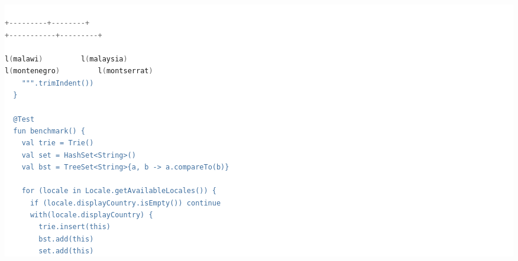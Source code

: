 ```kotlin linenums="1"
                                                                                                                                                                                                                                                                                                                                                                                                                                                                                                                                                                                                                                                                                                                                                                                                                                                                                                                                                                                                                                                                                                                                                                                                                                                                                                                                                                                                                                                                                                                                                                                                                                                                                                                                                                                                                                                                                                                                                                                                                                                                                                                                                                    +---------+--------+                                                                                                                                                                                                                      +-----------+---------+
                                                                                                                                                                                                                                                                                                                                                                                                                                                                                                                                                                                                                                                                                                                                                                                                                                                                                                                                                                                                                                                                                                                                                                                                                                                                                                                                                                                                                                                                                                                                                                                                                                                                                                                                                                                                                                                                                                                                                                                                                                                                                                                                                                l(malawi)         l(malaysia)                                                                                                                                                                                                           l(montenegro)         l(montserrat)
    """.trimIndent())
  }

  @Test
  fun benchmark() {
    val trie = Trie()
    val set = HashSet<String>()
    val bst = TreeSet<String>{a, b -> a.compareTo(b)}

    for (locale in Locale.getAvailableLocales()) {
      if (locale.displayCountry.isEmpty()) continue
      with(locale.displayCountry) {
        trie.insert(this)
        bst.add(this)
        set.add(this)
```